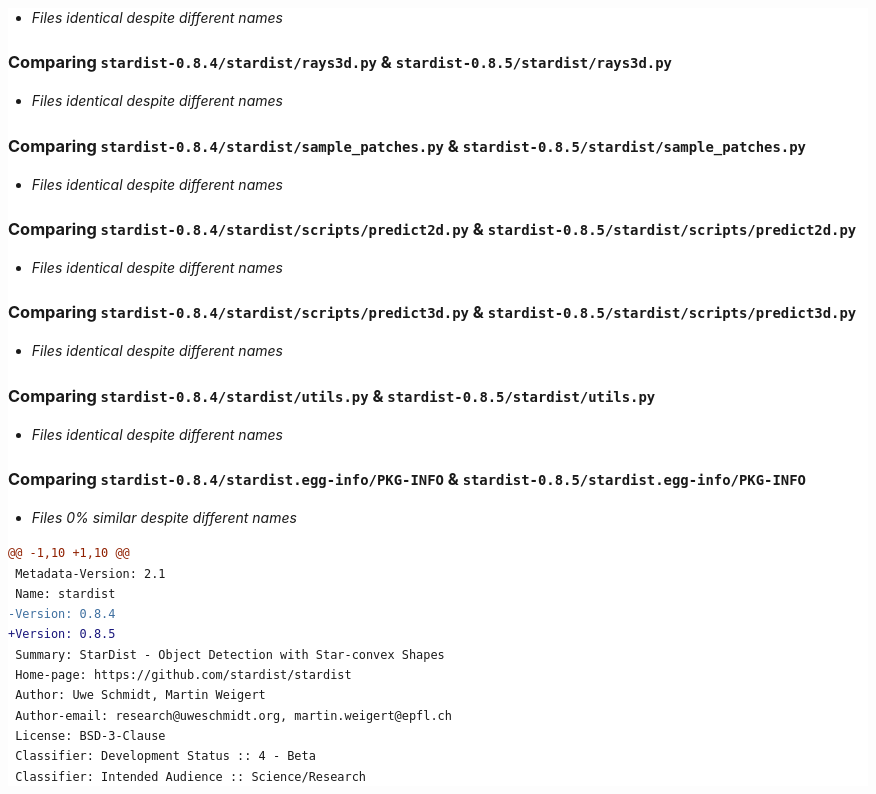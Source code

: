  * *Files identical despite different names*

### Comparing `stardist-0.8.4/stardist/rays3d.py` & `stardist-0.8.5/stardist/rays3d.py`

 * *Files identical despite different names*

### Comparing `stardist-0.8.4/stardist/sample_patches.py` & `stardist-0.8.5/stardist/sample_patches.py`

 * *Files identical despite different names*

### Comparing `stardist-0.8.4/stardist/scripts/predict2d.py` & `stardist-0.8.5/stardist/scripts/predict2d.py`

 * *Files identical despite different names*

### Comparing `stardist-0.8.4/stardist/scripts/predict3d.py` & `stardist-0.8.5/stardist/scripts/predict3d.py`

 * *Files identical despite different names*

### Comparing `stardist-0.8.4/stardist/utils.py` & `stardist-0.8.5/stardist/utils.py`

 * *Files identical despite different names*

### Comparing `stardist-0.8.4/stardist.egg-info/PKG-INFO` & `stardist-0.8.5/stardist.egg-info/PKG-INFO`

 * *Files 0% similar despite different names*

```diff
@@ -1,10 +1,10 @@
 Metadata-Version: 2.1
 Name: stardist
-Version: 0.8.4
+Version: 0.8.5
 Summary: StarDist - Object Detection with Star-convex Shapes
 Home-page: https://github.com/stardist/stardist
 Author: Uwe Schmidt, Martin Weigert
 Author-email: research@uweschmidt.org, martin.weigert@epfl.ch
 License: BSD-3-Clause
 Classifier: Development Status :: 4 - Beta
 Classifier: Intended Audience :: Science/Research
```

